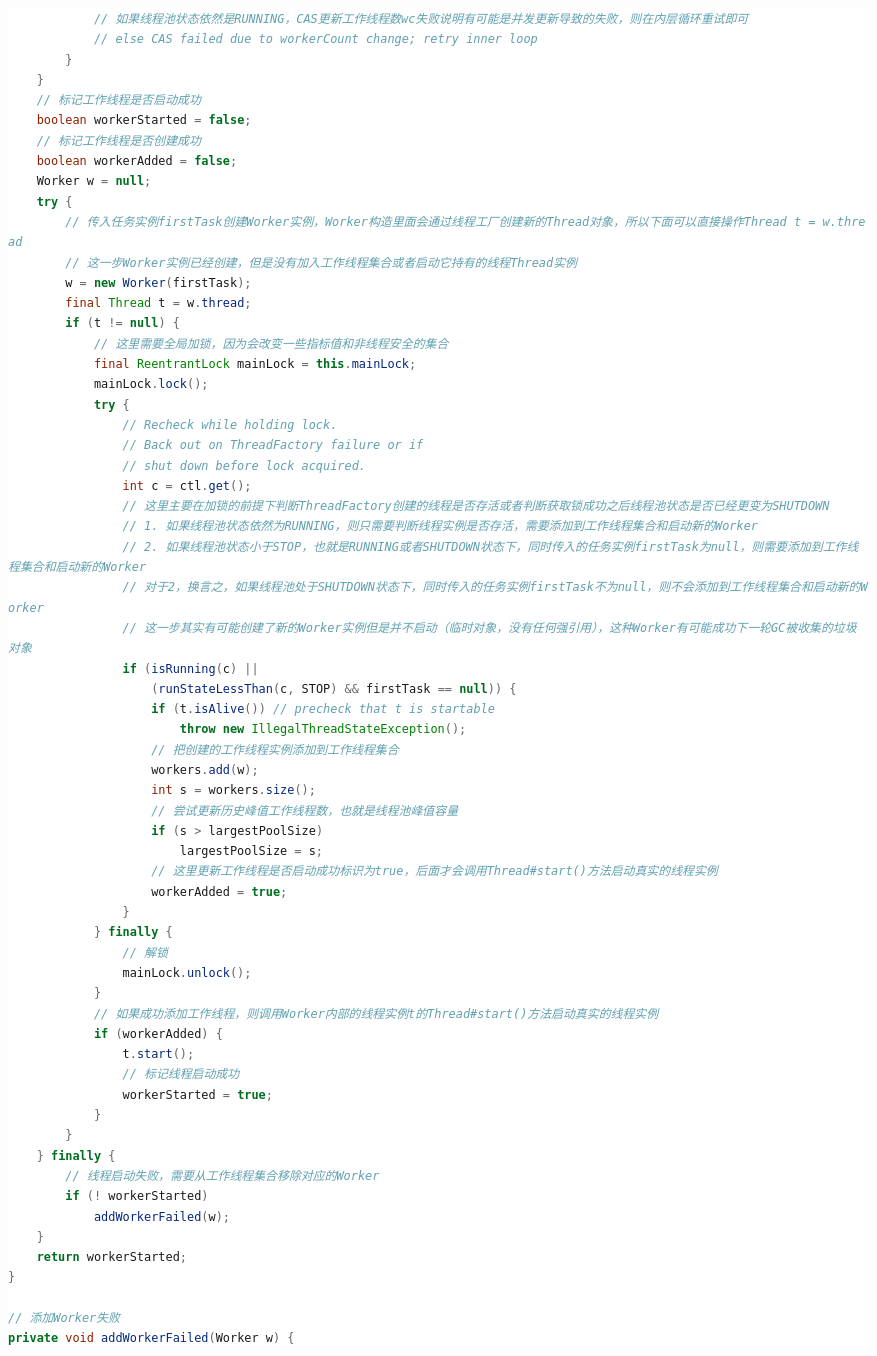 ```java
            // 如果线程池状态依然是RUNNING，CAS更新工作线程数wc失败说明有可能是并发更新导致的失败，则在内层循环重试即可 
            // else CAS failed due to workerCount change; retry inner loop 
        }
    }
    // 标记工作线程是否启动成功
    boolean workerStarted = false;
    // 标记工作线程是否创建成功
    boolean workerAdded = false;
    Worker w = null;
    try {
        // 传入任务实例firstTask创建Worker实例，Worker构造里面会通过线程工厂创建新的Thread对象，所以下面可以直接操作Thread t = w.thread
        // 这一步Worker实例已经创建，但是没有加入工作线程集合或者启动它持有的线程Thread实例
        w = new Worker(firstTask);
        final Thread t = w.thread;
        if (t != null) {
            // 这里需要全局加锁，因为会改变一些指标值和非线程安全的集合
            final ReentrantLock mainLock = this.mainLock;
            mainLock.lock();
            try {
                // Recheck while holding lock.
                // Back out on ThreadFactory failure or if
                // shut down before lock acquired.
                int c = ctl.get();
                // 这里主要在加锁的前提下判断ThreadFactory创建的线程是否存活或者判断获取锁成功之后线程池状态是否已经更变为SHUTDOWN
                // 1. 如果线程池状态依然为RUNNING，则只需要判断线程实例是否存活，需要添加到工作线程集合和启动新的Worker
                // 2. 如果线程池状态小于STOP，也就是RUNNING或者SHUTDOWN状态下，同时传入的任务实例firstTask为null，则需要添加到工作线程集合和启动新的Worker
                // 对于2，换言之，如果线程池处于SHUTDOWN状态下，同时传入的任务实例firstTask不为null，则不会添加到工作线程集合和启动新的Worker
                // 这一步其实有可能创建了新的Worker实例但是并不启动（临时对象，没有任何强引用），这种Worker有可能成功下一轮GC被收集的垃圾对象
                if (isRunning(c) ||
                    (runStateLessThan(c, STOP) && firstTask == null)) {
                    if (t.isAlive()) // precheck that t is startable
                        throw new IllegalThreadStateException();
                    // 把创建的工作线程实例添加到工作线程集合
                    workers.add(w);
                    int s = workers.size();
                    // 尝试更新历史峰值工作线程数，也就是线程池峰值容量
                    if (s > largestPoolSize)
                        largestPoolSize = s;
                    // 这里更新工作线程是否启动成功标识为true，后面才会调用Thread#start()方法启动真实的线程实例
                    workerAdded = true;
                }
            } finally {
                // 解锁
                mainLock.unlock();
            }
            // 如果成功添加工作线程，则调用Worker内部的线程实例t的Thread#start()方法启动真实的线程实例
            if (workerAdded) {
                t.start();
                // 标记线程启动成功
                workerStarted = true;
            }
        }
    } finally {
        // 线程启动失败，需要从工作线程集合移除对应的Worker
        if (! workerStarted)
            addWorkerFailed(w);
    }
    return workerStarted;
}

// 添加Worker失败
private void addWorkerFailed(Worker w) {
```